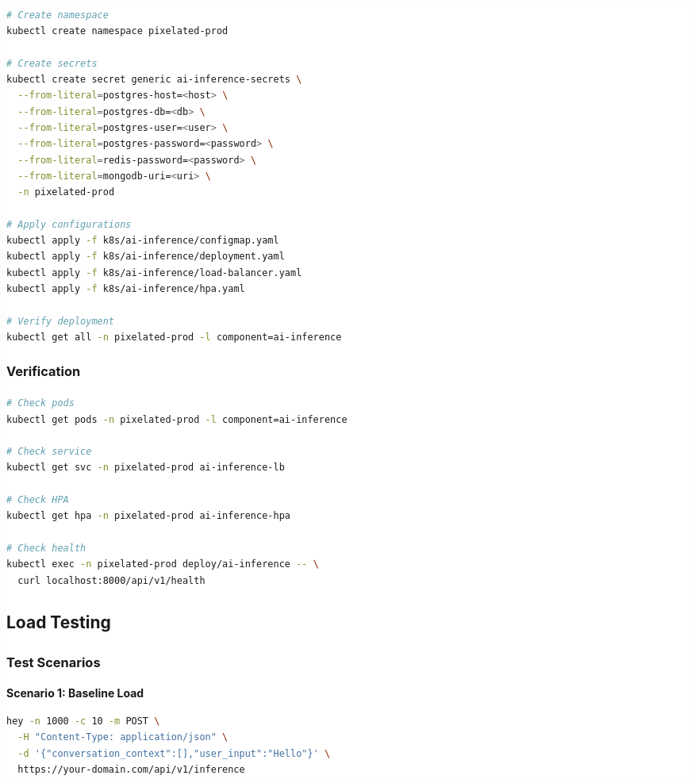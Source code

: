 ```bash
# Create namespace
kubectl create namespace pixelated-prod

# Create secrets
kubectl create secret generic ai-inference-secrets \
  --from-literal=postgres-host=<host> \
  --from-literal=postgres-db=<db> \
  --from-literal=postgres-user=<user> \
  --from-literal=postgres-password=<password> \
  --from-literal=redis-password=<password> \
  --from-literal=mongodb-uri=<uri> \
  -n pixelated-prod

# Apply configurations
kubectl apply -f k8s/ai-inference/configmap.yaml
kubectl apply -f k8s/ai-inference/deployment.yaml
kubectl apply -f k8s/ai-inference/load-balancer.yaml
kubectl apply -f k8s/ai-inference/hpa.yaml

# Verify deployment
kubectl get all -n pixelated-prod -l component=ai-inference
```

### Verification

```bash
# Check pods
kubectl get pods -n pixelated-prod -l component=ai-inference

# Check service
kubectl get svc -n pixelated-prod ai-inference-lb

# Check HPA
kubectl get hpa -n pixelated-prod ai-inference-hpa

# Check health
kubectl exec -n pixelated-prod deploy/ai-inference -- \
  curl localhost:8000/api/v1/health
```

## Load Testing

### Test Scenarios

**Scenario 1: Baseline Load**
```bash
hey -n 1000 -c 10 -m POST \
  -H "Content-Type: application/json" \
  -d '{"conversation_context":[],"user_input":"Hello"}' \
  https://your-domain.com/api/v1/inference
```
